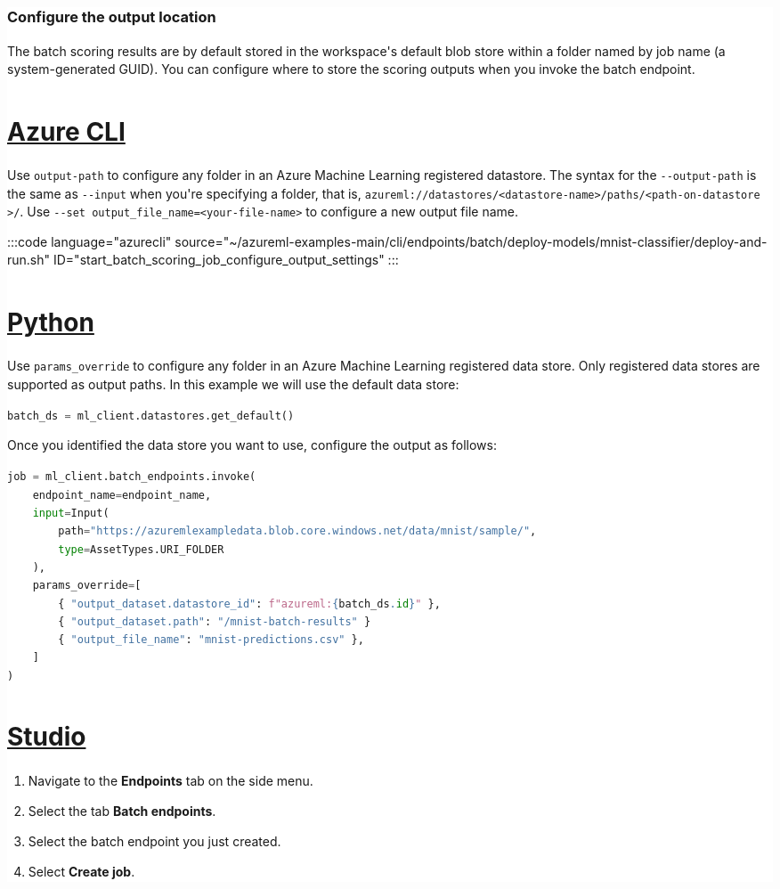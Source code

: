 ### Configure the output location

The batch scoring results are by default stored in the workspace's default blob store within a folder named by job name (a system-generated GUID). You can configure where to store the scoring outputs when you invoke the batch endpoint.

# [Azure CLI](#tab/azure-cli)
    
Use `output-path` to configure any folder in an Azure Machine Learning registered datastore. The syntax for the `--output-path` is the same as `--input` when you're specifying a folder, that is, `azureml://datastores/<datastore-name>/paths/<path-on-datastore>/`. Use `--set output_file_name=<your-file-name>` to configure a new output file name.

:::code language="azurecli" source="~/azureml-examples-main/cli/endpoints/batch/deploy-models/mnist-classifier/deploy-and-run.sh" ID="start_batch_scoring_job_configure_output_settings" :::

# [Python](#tab/python)

Use `params_override` to configure any folder in an Azure Machine Learning registered data store. Only registered data stores are supported as output paths. In this example we will use the default data store:

```python
batch_ds = ml_client.datastores.get_default()
```

Once you identified the data store you want to use, configure the output as follows:

```python
job = ml_client.batch_endpoints.invoke(
    endpoint_name=endpoint_name,
    input=Input(
        path="https://azuremlexampledata.blob.core.windows.net/data/mnist/sample/", 
        type=AssetTypes.URI_FOLDER
    ),
    params_override=[
        { "output_dataset.datastore_id": f"azureml:{batch_ds.id}" },
        { "output_dataset.path": "/mnist-batch-results" }
        { "output_file_name": "mnist-predictions.csv" },
    ]
)
```

# [Studio](#tab/azure-studio)

1. Navigate to the __Endpoints__ tab on the side menu.

1. Select the tab __Batch endpoints__.

1. Select the batch endpoint you just created.

1. Select __Create job__.
